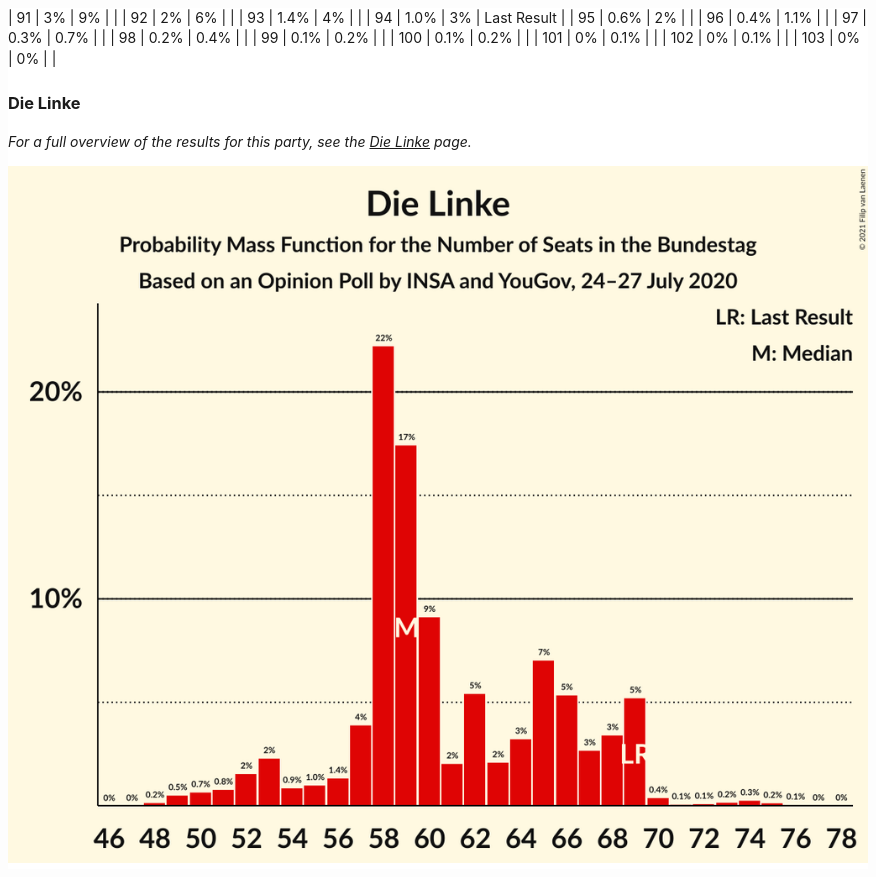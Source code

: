 | 91 | 3% | 9% |  |
| 92 | 2% | 6% |  |
| 93 | 1.4% | 4% |  |
| 94 | 1.0% | 3% | Last Result |
| 95 | 0.6% | 2% |  |
| 96 | 0.4% | 1.1% |  |
| 97 | 0.3% | 0.7% |  |
| 98 | 0.2% | 0.4% |  |
| 99 | 0.1% | 0.2% |  |
| 100 | 0.1% | 0.2% |  |
| 101 | 0% | 0.1% |  |
| 102 | 0% | 0.1% |  |
| 103 | 0% | 0% |  |

### Die Linke

*For a full overview of the results for this party, see the [Die Linke](party-dielinke.html) page.*

![Graph with seats probability mass function not yet produced](2020-07-27-INSAandYouGov-seats-pmf-dielinke.png "Seats Probability Mass Function")
